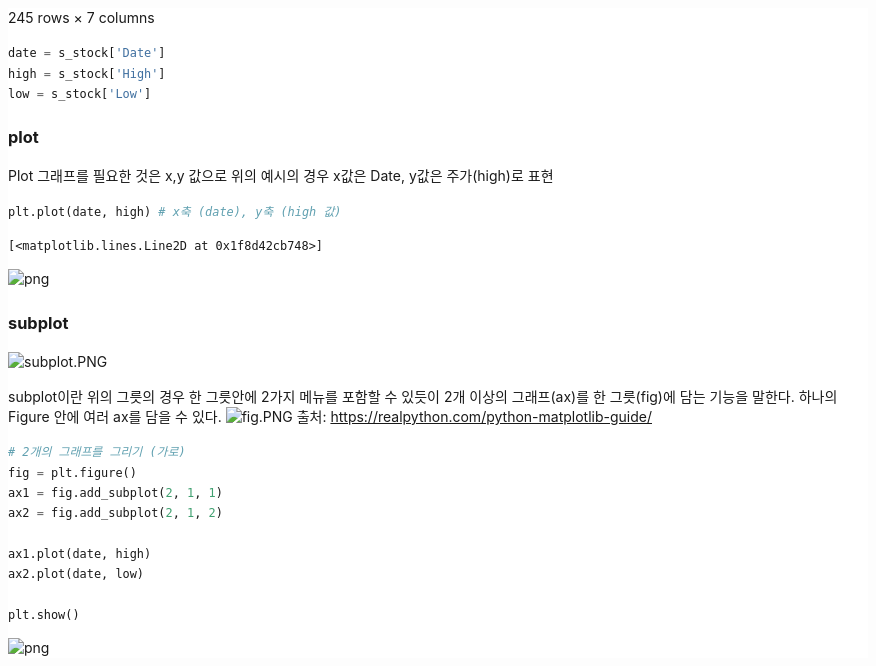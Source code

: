   </tbody>
</table>
<p>245 rows × 7 columns</p>
</div>




```python
date = s_stock['Date']
high = s_stock['High']
low = s_stock['Low']
```

### plot

Plot 그래프를 필요한 것은 x,y 값으로 위의 예시의 경우 x값은 Date, y값은 주가(high)로 표현


```python
plt.plot(date, high) # x축 (date), y축 (high 값)
```




    [<matplotlib.lines.Line2D at 0x1f8d42cb748>]




    
![png](output_9_1.png)
    


### subplot
![subplot.PNG](attachment:subplot.PNG)

subplot이란 위의 그릇의 경우 한 그릇안에 2가지 메뉴를 포함할 수 있듯이 2개 이상의 그래프(ax)를 한 그릇(fig)에 담는 기능을 말한다.
하나의 Figure 안에 여러 ax를 담을 수 있다.
![fig.PNG](attachment:fig.PNG)
출처: https://realpython.com/python-matplotlib-guide/



```python
# 2개의 그래프를 그리기 (가로)
fig = plt.figure()
ax1 = fig.add_subplot(2, 1, 1)
ax2 = fig.add_subplot(2, 1, 2)

ax1.plot(date, high)
ax2.plot(date, low)

plt.show()
```


    
![png](output_11_0.png)
    